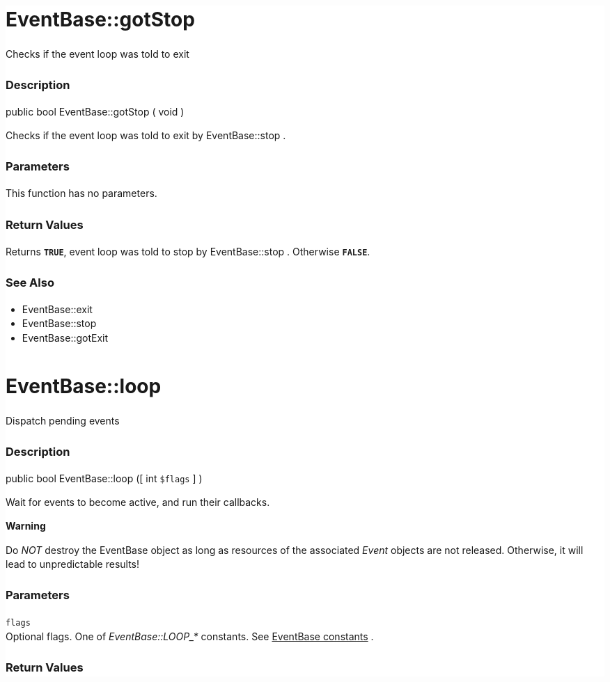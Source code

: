 EventBase::gotStop
==================

Checks if the event loop was told to exit

### Description

<span class="modifier">public</span> <span class="type">bool</span>
<span class="methodname">EventBase::gotStop</span> ( <span
class="methodparam">void</span> )

Checks if the event loop was told to exit by <span
class="methodname">EventBase::stop</span> .

### Parameters

This function has no parameters.

### Return Values

Returns **`TRUE`**, event loop was told to stop by <span
class="methodname">EventBase::stop</span> . Otherwise **`FALSE`**.

### See Also

-   <span class="methodname">EventBase::exit</span>
-   <span class="methodname">EventBase::stop</span>
-   <span class="methodname">EventBase::gotExit</span>

EventBase::loop
===============

Dispatch pending events

### Description

<span class="modifier">public</span> <span class="type">bool</span>
<span class="methodname">EventBase::loop</span> (\[ <span
class="methodparam"> <span class="type">int</span> `$flags` </span> \] )

Wait for events to become active, and run their callbacks.

**Warning**

Do *NOT* destroy the <span class="classname">EventBase</span> object as
long as resources of the associated *Event* objects are not released.
Otherwise, it will lead to unpredictable results!

### Parameters

`flags`  
Optional flags. One of *EventBase::LOOP\_\** constants. See
<a href="/class/eventbase.html#Predefined%20Constants" class="link">EventBase constants</a>
.

### Return Values
